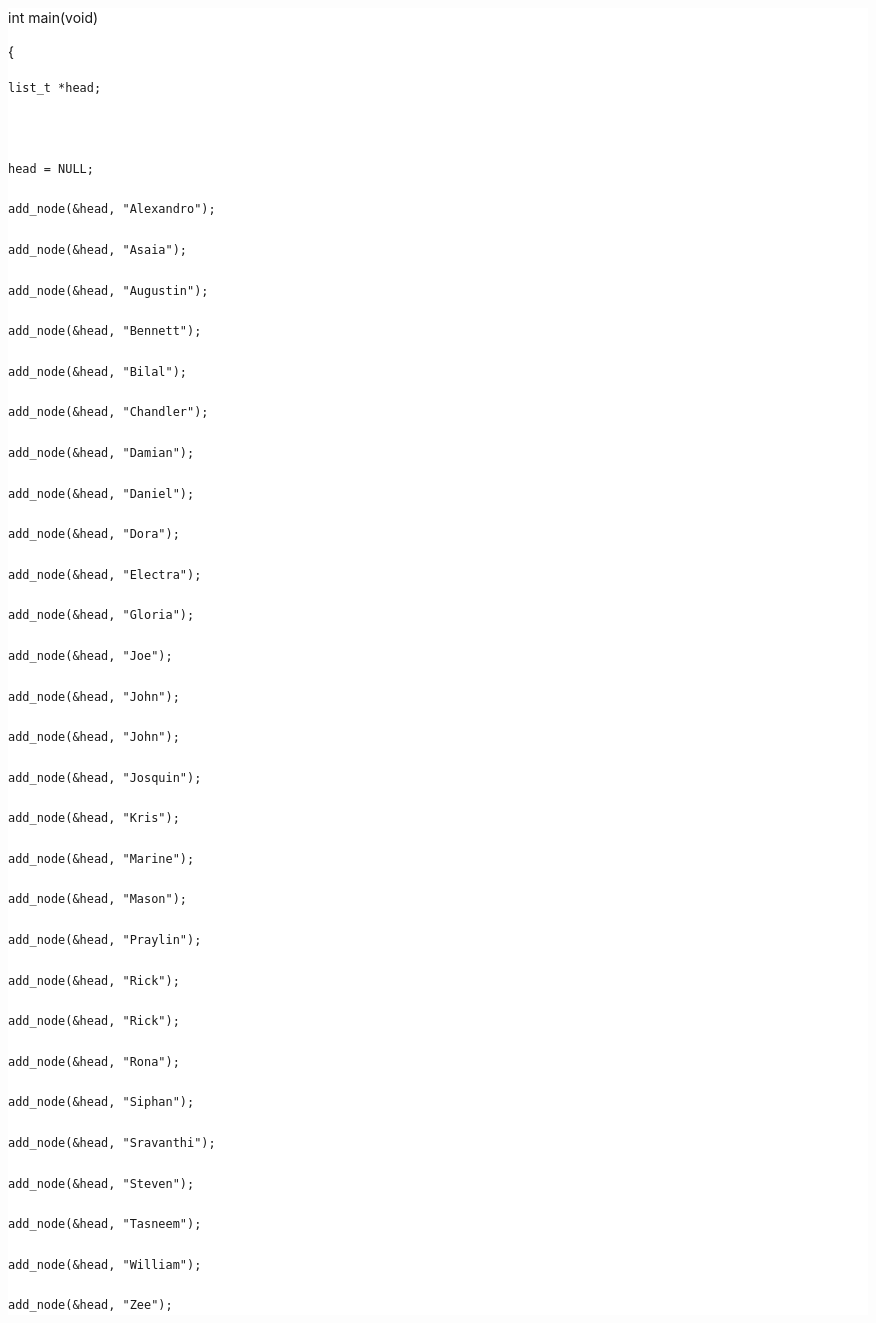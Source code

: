int main(void)

{

    list_t *head;



    head = NULL;

    add_node(&head, "Alexandro");

    add_node(&head, "Asaia");

    add_node(&head, "Augustin");

    add_node(&head, "Bennett");

    add_node(&head, "Bilal");

    add_node(&head, "Chandler");

    add_node(&head, "Damian");

    add_node(&head, "Daniel");

    add_node(&head, "Dora");

    add_node(&head, "Electra");

    add_node(&head, "Gloria");

    add_node(&head, "Joe");

    add_node(&head, "John");

    add_node(&head, "John");

    add_node(&head, "Josquin");

    add_node(&head, "Kris");

    add_node(&head, "Marine");

    add_node(&head, "Mason");

    add_node(&head, "Praylin");

    add_node(&head, "Rick");

    add_node(&head, "Rick");

    add_node(&head, "Rona");

    add_node(&head, "Siphan");

    add_node(&head, "Sravanthi");

    add_node(&head, "Steven");

    add_node(&head, "Tasneem");

    add_node(&head, "William");

    add_node(&head, "Zee");
